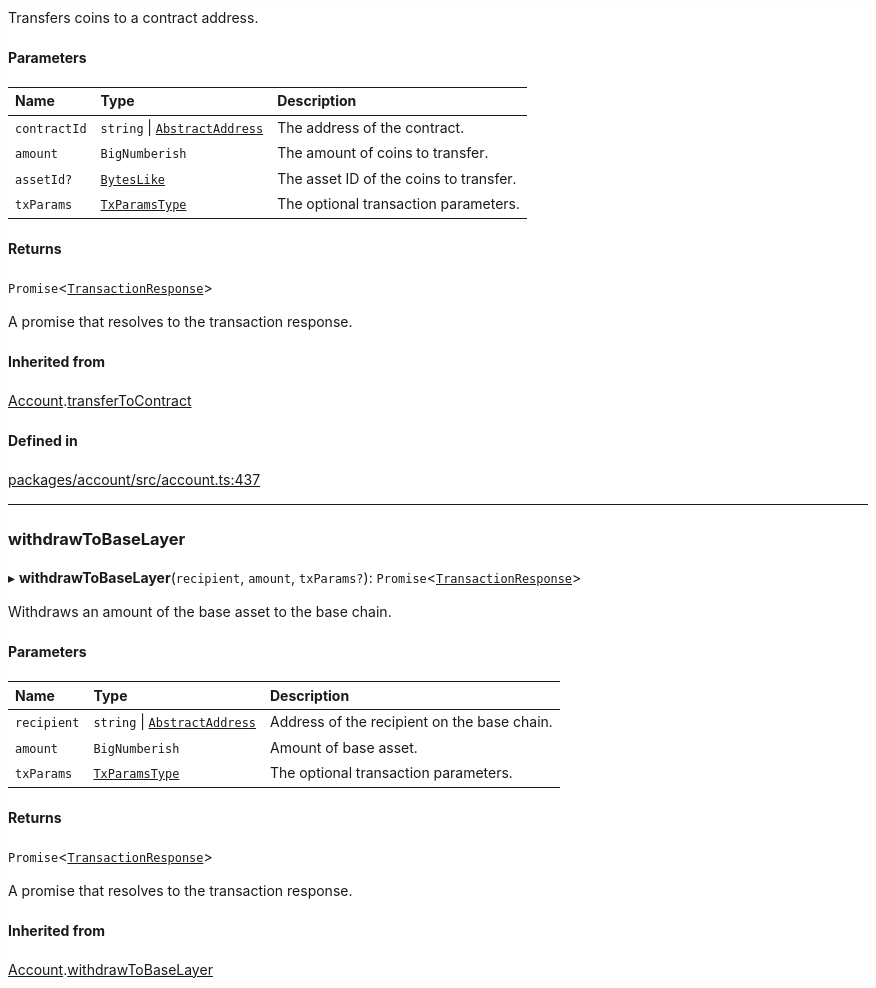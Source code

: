 Transfers coins to a contract address.

#### Parameters

| Name | Type | Description |
| :------ | :------ | :------ |
| `contractId` | `string` \| [`AbstractAddress`](/api/Interfaces/AbstractAddress) | The address of the contract. |
| `amount` | `BigNumberish` | The amount of coins to transfer. |
| `assetId?` | [`BytesLike`](/api/Interfaces/index.md#byteslike) | The asset ID of the coins to transfer. |
| `txParams` | [`TxParamsType`](/api/Account/index.md#txparamstype) | The optional transaction parameters. |

#### Returns

`Promise`&lt;[`TransactionResponse`](/api/Account/TransactionResponse)\>

A promise that resolves to the transaction response.

#### Inherited from

[Account](/api/Account/Account).[transferToContract](/api/Account/Account.md#transfertocontract)

#### Defined in

[packages/account/src/account.ts:437](https://github.com/FuelLabs/fuels-ts/blob/6c4998c2/packages/account/src/account.ts#L437)

___

### withdrawToBaseLayer

▸ **withdrawToBaseLayer**(`recipient`, `amount`, `txParams?`): `Promise`&lt;[`TransactionResponse`](/api/Account/TransactionResponse)\>

Withdraws an amount of the base asset to the base chain.

#### Parameters

| Name | Type | Description |
| :------ | :------ | :------ |
| `recipient` | `string` \| [`AbstractAddress`](/api/Interfaces/AbstractAddress) | Address of the recipient on the base chain. |
| `amount` | `BigNumberish` | Amount of base asset. |
| `txParams` | [`TxParamsType`](/api/Account/index.md#txparamstype) | The optional transaction parameters. |

#### Returns

`Promise`&lt;[`TransactionResponse`](/api/Account/TransactionResponse)\>

A promise that resolves to the transaction response.

#### Inherited from

[Account](/api/Account/Account).[withdrawToBaseLayer](/api/Account/Account.md#withdrawtobaselayer)
